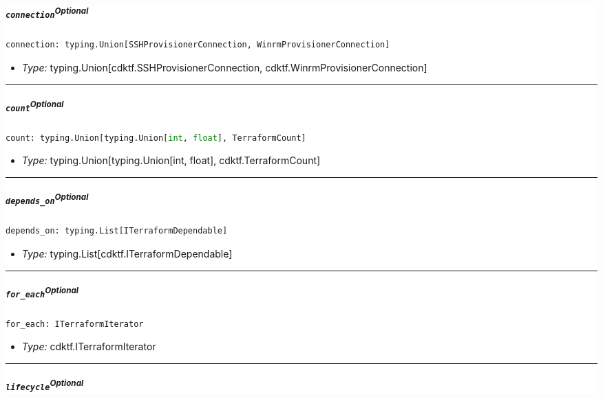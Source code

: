 
##### `connection`<sup>Optional</sup> <a name="connection" id="@ithings/cdktf-provider-openstack.dataOpenstackBlockstorageSnapshotV2.DataOpenstackBlockstorageSnapshotV2Config.property.connection"></a>

```python
connection: typing.Union[SSHProvisionerConnection, WinrmProvisionerConnection]
```

- *Type:* typing.Union[cdktf.SSHProvisionerConnection, cdktf.WinrmProvisionerConnection]

---

##### `count`<sup>Optional</sup> <a name="count" id="@ithings/cdktf-provider-openstack.dataOpenstackBlockstorageSnapshotV2.DataOpenstackBlockstorageSnapshotV2Config.property.count"></a>

```python
count: typing.Union[typing.Union[int, float], TerraformCount]
```

- *Type:* typing.Union[typing.Union[int, float], cdktf.TerraformCount]

---

##### `depends_on`<sup>Optional</sup> <a name="depends_on" id="@ithings/cdktf-provider-openstack.dataOpenstackBlockstorageSnapshotV2.DataOpenstackBlockstorageSnapshotV2Config.property.dependsOn"></a>

```python
depends_on: typing.List[ITerraformDependable]
```

- *Type:* typing.List[cdktf.ITerraformDependable]

---

##### `for_each`<sup>Optional</sup> <a name="for_each" id="@ithings/cdktf-provider-openstack.dataOpenstackBlockstorageSnapshotV2.DataOpenstackBlockstorageSnapshotV2Config.property.forEach"></a>

```python
for_each: ITerraformIterator
```

- *Type:* cdktf.ITerraformIterator

---

##### `lifecycle`<sup>Optional</sup> <a name="lifecycle" id="@ithings/cdktf-provider-openstack.dataOpenstackBlockstorageSnapshotV2.DataOpenstackBlockstorageSnapshotV2Config.property.lifecycle"></a>
